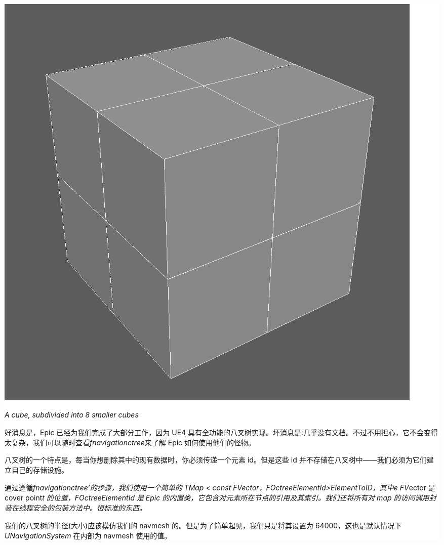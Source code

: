 ![IaEWLaOkM6NA-Axt5jns4Rfd5TshpeOEm8Vm](img/6ba7f5150b5fc961ca8c3a69ec6ebe60.png)

*A cube, subdivided into 8 smaller cubes*

好消息是，Epic 已经为我们完成了大部分工作，因为 UE4 具有全功能的八叉树实现。坏消息是:几乎没有文档。不过不用担心，它不会变得太复杂，我们可以随时查看*fnavigationctree*来了解 Epic 如何使用他们的怪物。

八叉树的一个特点是，每当你想删除其中的现有数据时，你必须传递一个元素 id。但是这些 id 并不存储在八叉树中——我们必须为它们建立自己的存储设施。

通过遵循*fnavigationctree’*的步骤，我们使用一个简单的 *TMap < const FVector，FOctreeElementId>Eleme*ntToID，其中*e FV*ector 是 cover point*t 的位置，FOctreeElementId 是 Epic 的内置类，它包含对元素所在节点的引用及其索引。我们还将所有对 map 的访问调用封装在线程安全的包装方法中。很标准的东西。*

我们的八叉树的半径(大小)应该模仿我们的 navmesh 的。但是为了简单起见，我们只是将其设置为 64000，这也是默认情况下 *UNavigationSystem* 在内部为 navmesh 使用的值。
